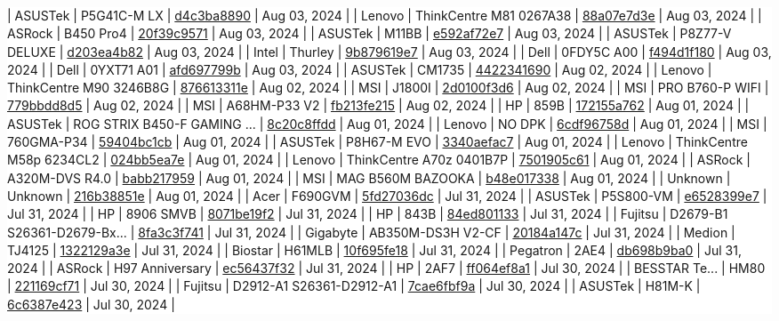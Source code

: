 | ASUSTek       | P5G41C-M LX                 | [d4c3ba8890](https://linux-hardware.org/?probe=d4c3ba8890) | Aug 03, 2024 |
| Lenovo        | ThinkCentre M81 0267A38     | [88a07e7d3e](https://linux-hardware.org/?probe=88a07e7d3e) | Aug 03, 2024 |
| ASRock        | B450 Pro4                   | [20f39c9571](https://linux-hardware.org/?probe=20f39c9571) | Aug 03, 2024 |
| ASUSTek       | M11BB                       | [e592af72e7](https://linux-hardware.org/?probe=e592af72e7) | Aug 03, 2024 |
| ASUSTek       | P8Z77-V DELUXE              | [d203ea4b82](https://linux-hardware.org/?probe=d203ea4b82) | Aug 03, 2024 |
| Intel         | Thurley                     | [9b879619e7](https://linux-hardware.org/?probe=9b879619e7) | Aug 03, 2024 |
| Dell          | 0FDY5C A00                  | [f494d1f180](https://linux-hardware.org/?probe=f494d1f180) | Aug 03, 2024 |
| Dell          | 0YXT71 A01                  | [afd697799b](https://linux-hardware.org/?probe=afd697799b) | Aug 03, 2024 |
| ASUSTek       | CM1735                      | [4422341690](https://linux-hardware.org/?probe=4422341690) | Aug 02, 2024 |
| Lenovo        | ThinkCentre M90 3246B8G     | [876613311e](https://linux-hardware.org/?probe=876613311e) | Aug 02, 2024 |
| MSI           | J1800I                      | [2d0100f3d6](https://linux-hardware.org/?probe=2d0100f3d6) | Aug 02, 2024 |
| MSI           | PRO B760-P WIFI             | [779bbdd8d5](https://linux-hardware.org/?probe=779bbdd8d5) | Aug 02, 2024 |
| MSI           | A68HM-P33 V2                | [fb213fe215](https://linux-hardware.org/?probe=fb213fe215) | Aug 02, 2024 |
| HP            | 859B                        | [172155a762](https://linux-hardware.org/?probe=172155a762) | Aug 01, 2024 |
| ASUSTek       | ROG STRIX B450-F GAMING ... | [8c20c8ffdd](https://linux-hardware.org/?probe=8c20c8ffdd) | Aug 01, 2024 |
| Lenovo        | NO DPK                      | [6cdf96758d](https://linux-hardware.org/?probe=6cdf96758d) | Aug 01, 2024 |
| MSI           | 760GMA-P34                  | [59404bc1cb](https://linux-hardware.org/?probe=59404bc1cb) | Aug 01, 2024 |
| ASUSTek       | P8H67-M EVO                 | [3340aefac7](https://linux-hardware.org/?probe=3340aefac7) | Aug 01, 2024 |
| Lenovo        | ThinkCentre M58p 6234CL2    | [024bb5ea7e](https://linux-hardware.org/?probe=024bb5ea7e) | Aug 01, 2024 |
| Lenovo        | ThinkCentre A70z 0401B7P    | [7501905c61](https://linux-hardware.org/?probe=7501905c61) | Aug 01, 2024 |
| ASRock        | A320M-DVS R4.0              | [babb217959](https://linux-hardware.org/?probe=babb217959) | Aug 01, 2024 |
| MSI           | MAG B560M BAZOOKA           | [b48e017338](https://linux-hardware.org/?probe=b48e017338) | Aug 01, 2024 |
| Unknown       | Unknown                     | [216b38851e](https://linux-hardware.org/?probe=216b38851e) | Aug 01, 2024 |
| Acer          | F690GVM                     | [5fd27036dc](https://linux-hardware.org/?probe=5fd27036dc) | Jul 31, 2024 |
| ASUSTek       | P5S800-VM                   | [e6528399e7](https://linux-hardware.org/?probe=e6528399e7) | Jul 31, 2024 |
| HP            | 8906 SMVB                   | [8071be19f2](https://linux-hardware.org/?probe=8071be19f2) | Jul 31, 2024 |
| HP            | 843B                        | [84ed801133](https://linux-hardware.org/?probe=84ed801133) | Jul 31, 2024 |
| Fujitsu       | D2679-B1 S26361-D2679-Bx... | [8fa3c3f741](https://linux-hardware.org/?probe=8fa3c3f741) | Jul 31, 2024 |
| Gigabyte      | AB350M-DS3H V2-CF           | [20184a147c](https://linux-hardware.org/?probe=20184a147c) | Jul 31, 2024 |
| Medion        | TJ4125                      | [1322129a3e](https://linux-hardware.org/?probe=1322129a3e) | Jul 31, 2024 |
| Biostar       | H61MLB                      | [10f695fe18](https://linux-hardware.org/?probe=10f695fe18) | Jul 31, 2024 |
| Pegatron      | 2AE4                        | [db698b9ba0](https://linux-hardware.org/?probe=db698b9ba0) | Jul 31, 2024 |
| ASRock        | H97 Anniversary             | [ec56437f32](https://linux-hardware.org/?probe=ec56437f32) | Jul 31, 2024 |
| HP            | 2AF7                        | [ff064ef8a1](https://linux-hardware.org/?probe=ff064ef8a1) | Jul 30, 2024 |
| BESSTAR Te... | HM80                        | [221169cf71](https://linux-hardware.org/?probe=221169cf71) | Jul 30, 2024 |
| Fujitsu       | D2912-A1 S26361-D2912-A1    | [7cae6fbf9a](https://linux-hardware.org/?probe=7cae6fbf9a) | Jul 30, 2024 |
| ASUSTek       | H81M-K                      | [6c6387e423](https://linux-hardware.org/?probe=6c6387e423) | Jul 30, 2024 |